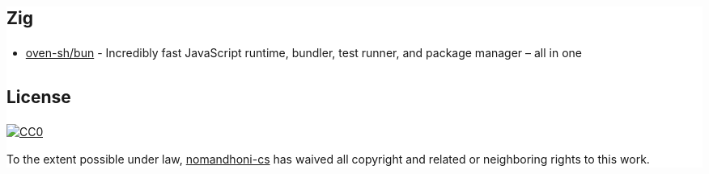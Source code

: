 ## Zig 

- [oven-sh/bun](https://github.com/oven-sh/bun) - Incredibly fast JavaScript runtime, bundler, test runner, and package manager – all in one


## License

[![CC0](http://mirrors.creativecommons.org/presskit/buttons/88x31/svg/cc-zero.svg)](https://creativecommons.org/publicdomain/zero/1.0/)

To the extent possible under law, [nomandhoni-cs](https://github.com/nomandhoni-cs) has waived all copyright and related or neighboring rights to this work.

